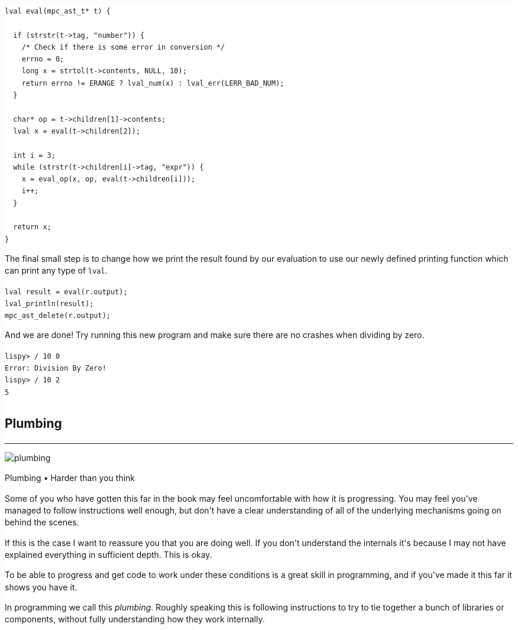     lval eval(mpc_ast_t* t) {
    
      if (strstr(t->tag, "number")) {
        /* Check if there is some error in conversion */
        errno = 0;
        long x = strtol(t->contents, NULL, 10);
        return errno != ERANGE ? lval_num(x) : lval_err(LERR_BAD_NUM);
      }
    
      char* op = t->children[1]->contents;
      lval x = eval(t->children[2]);
    
      int i = 3;
      while (strstr(t->children[i]->tag, "expr")) {
        x = eval_op(x, op, eval(t->children[i]));
        i++;
      }
    
      return x;
    }

The final small step is to change how we print the result found by our evaluation to use our newly defined printing function which can print any type of `lval`.

    lval result = eval(r.output);
    lval_println(result);
    mpc_ast_delete(r.output);

And we are done! Try running this new program and make sure there are no crashes when dividing by zero.

    lispy> / 10 0
    Error: Division By Zero!
    lispy> / 10 2
    5

Plumbing
--------

* * *

![plumbing](/static/img/plumbing.png)

Plumbing • Harder than you think

Some of you who have gotten this far in the book may feel uncomfortable with how it is progressing. You may feel you've managed to follow instructions well enough, but don't have a clear understanding of all of the underlying mechanisms going on behind the scenes.

If this is the case I want to reassure you that you are doing well. If you don't understand the internals it's because I may not have explained everything in sufficient depth. This is okay.

To be able to progress and get code to work under these conditions is a great skill in programming, and if you've made it this far it shows you have it.

In programming we call this _plumbing_. Roughly speaking this is following instructions to try to tie together a bunch of libraries or components, without fully understanding how they work internally.
